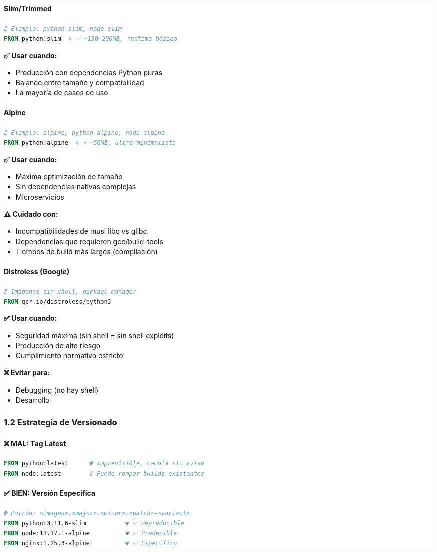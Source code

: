 #### Slim/Trimmed
```dockerfile
# Ejemplo: python-slim, node-slim
FROM python:slim  # ✅ ~150-200MB, runtime básico
```

**✅ Usar cuando:**
- Producción con dependencias Python puras
- Balance entre tamaño y compatibilidad
- La mayoría de casos de uso

#### Alpine
```dockerfile
# Ejemplo: alpine, python-alpine, node-alpine
FROM python:alpine  # ⚡ ~50MB, ultra-minimalista
```

**✅ Usar cuando:**
- Máxima optimización de tamaño
- Sin dependencias nativas complejas
- Microservicios

**⚠️ Cuidado con:**
- Incompatibilidades de musl libc vs glibc
- Dependencias que requieren gcc/build-tools
- Tiempos de build más largos (compilación)

#### Distroless (Google)
```dockerfile
# Imágenes sin shell, package manager
FROM gcr.io/distroless/python3
```

**✅ Usar cuando:**
- Seguridad máxima (sin shell = sin shell exploits)
- Producción de alto riesgo
- Cumplimiento normativo estricto

**❌ Evitar para:**
- Debugging (no hay shell)
- Desarrollo

### 1.2 Estrategia de Versionado

#### ❌ MAL: Tag Latest
```dockerfile
FROM python:latest      # Imprevisible, cambia sin aviso
FROM node:latest        # Puede romper builds existentes
```

#### ✅ BIEN: Versión Específica
```dockerfile
# Patrón: <imagen>:<major>.<minor>.<patch>-<variant>
FROM python:3.11.6-slim           # ✅ Reproducible
FROM node:18.17.1-alpine          # ✅ Predecible
FROM nginx:1.25.3-alpine          # ✅ Específico
```
